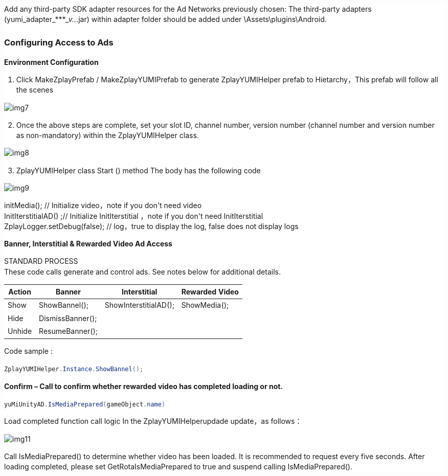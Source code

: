 Add any third-party SDK adapter resources for the Ad Networks previously chosen: The third-party adapters (yumi_adapter_******_v*.*.*.jar) within adapter folder should be added under \Assets\plugins\Android.

### Configuring Access to Ads

**Environment Configuration**

1) Click MakeZplayPrefab / MakeZplayYUMIPrefab to generate ZplayYUMIHelper prefab to Hietarchy，This prefab will follow all the scenes

<img src="document_unity\image07.png" alt="img7">

2) Once the above steps are complete, set your slot ID, channel number, version number (channel number and version number as non-mandatory) within the ZplayYUMIHelper class.

<img src="document_unity\image08.png" alt="img8">

3) ZplayYUMIHelper class Start () method The body has the following code

<img src="document_unity\image09.png" alt="img9">

initMedia(); // Initialize video，note if you don't need video <br>
InitIterstitialAD() ;// Initialize InitIterstitial ，note if you don't need InitIterstitial<br>
ZplayLogger.setDebug(false); // log，true to display the log, false does not display logs<br>

**Banner, Interstitial & Rewarded Video Ad Access**

STANDARD PROCESS <br>
These code calls generate and control ads.  See notes below for additional details.

| Action | Banner           | Interstitial          | Rewarded Video |
| ------ | ---------------- | --------------------- | -------------- |
| Show   | ShowBannel();    | ShowInterstitialAD(); | ShowMedia();   |
| Hide   | DismissBanner(); |                       |                |
| Unhide | ResumeBanner();  |                       |                |

Code sample : 
```c#
ZplayYUMIHelper.Instance.ShowBannel(); 
```

**Confirm – Call to confirm whether rewarded video has completed loading or not.**
```c#
yuMiUnityAD.IsMediaPrepared(gameObject.name)
```
Load completed function call logic In the ZplayYUMIHelperupdade update，as follows：

<img src="document_unity\image11.png" alt="img11">

Call IsMediaPrepared() to determine whether video has been loaded. It is recommended to request every five seconds.  After loading completed, please set GetRotaIsMediaPrepared to true and suspend calling IsMediaPrepared(). 

